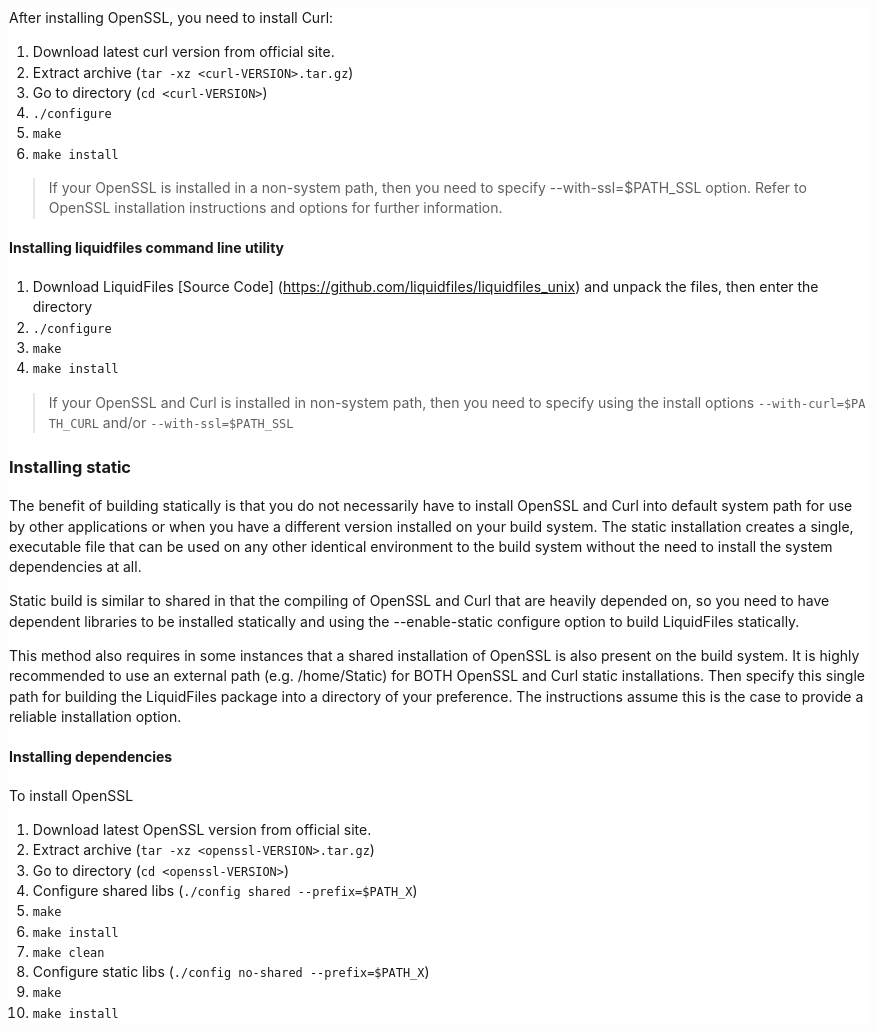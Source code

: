 After installing OpenSSL, you need to install Curl:

1. Download latest curl version from official site.
2. Extract archive (`tar -xz <curl-VERSION>.tar.gz`)
3. Go to directory (`cd <curl-VERSION>`)
4. `./configure`
5. `make`
6. `make install`

> If your OpenSSL is installed in a non-system path, then you need to specify --with-ssl=$PATH_SSL option. Refer to OpenSSL installation instructions and options for further information.

#### Installing liquidfiles command line utility
1. Download LiquidFiles [Source Code] (https://github.com/liquidfiles/liquidfiles_unix) and unpack the files, then enter the directory
2. `./configure`
3. `make`
4. `make install`

> If your OpenSSL and Curl is installed in non-system path, then you need to specify using the install options `--with-curl=$PATH_CURL` and/or `--with-ssl=$PATH_SSL`

### Installing static
The benefit of building statically is that you do not necessarily have to install OpenSSL and Curl into default system 
path for use by other applications or when you have a different version installed on your build system.  The static 
installation creates a single, executable file that can be used on any other identical environment to the build system 
without the need to install the system dependencies at all.

Static build is similar to shared in that the compiling of OpenSSL and Curl that are heavily depended on, so you need 
to have dependent libraries to be installed statically and using the --enable-static configure option to build 
LiquidFiles statically.

This method also requires in some instances that a shared installation of OpenSSL is also present on the build system. 
It is highly recommended to use an external path (e.g. /home/Static) for BOTH OpenSSL and Curl static installations. 
Then specify this single path for building the LiquidFiles package into a directory of your preference. The instructions 
assume this is the case to provide a reliable installation option.

#### Installing dependencies
To install OpenSSL

1. Download latest OpenSSL version from official site.
2. Extract archive (`tar -xz <openssl-VERSION>.tar.gz`)
3. Go to directory (`cd <openssl-VERSION>`)
4. Configure shared libs (`./config shared --prefix=$PATH_X`)
5. `make`
6. `make install`
7. `make clean`
8. Configure static libs (`./config no-shared --prefix=$PATH_X`)
9. `make`
10. `make install`
